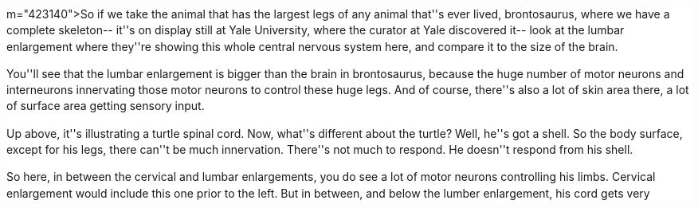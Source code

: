   m="423140">So</span> <span m="423470">if</span> <span m="423660">we</span> <span
  m="423800">take</span> <span m="424070">the</span> <span m="424230">animal</span>
  <span m="424670">that</span> <span m="424800">has</span> <span m="425040">the</span>
  <span m="425150">largest</span> <span m="425820">legs</span> <span m="426180">of</span>
  <span m="426340">any</span> <span m="426490">animal</span> <span m="426980">that''s</span>
  <span m="427190">ever</span> <span m="427410">lived,</span> <span m="428930">brontosaurus,</span>
  <span m="430070">where</span> <span m="430260">we</span> <span m="430430">have a</span>
  <span m="430700">complete</span> <span m="431340">skeleton--</span> <span m="435260">it''s</span>
  <span m="435430">on</span> <span m="435600">display</span> <span m="436120">still</span>
  <span m="436600">at</span> <span m="436710">Yale</span> <span m="437040">University,</span>
  <span m="437820">where</span> <span m="441600">the</span> <span m="441900">curator</span>
  <span m="442200">at</span> <span m="442390">Yale</span> <span m="442780">discovered</span>
  <span m="443135">it--</span> <span m="444320">look</span> <span m="444540">at</span>
  <span m="444660">the</span> <span m="444750">lumbar</span> <span m="445240">enlargement</span>
  <span m="446380">where</span> <span m="446580">they''re</span> <span m="446760">showing</span>
  <span m="447210">this</span> <span m="447390">whole</span> <span m="447600">central</span>
  <span m="448020">nervous</span> <span m="448330">system</span> <span m="448820">here,</span>
  <span m="449230">and</span> <span m="449350">compare</span> <span m="449630">it</span>
  <span m="449910">to</span> <span m="450000">the</span> <span m="450130">size</span>
  <span m="450510">of</span> <span m="450610">the</span> <span m="450690">brain.</span></p><p><span
  m="451090">You''ll see that</span> <span m="451385">the</span> <span m="451680">lumbar</span>
  <span m="452100">enlargement</span> <span m="452400">is</span> <span m="452700">bigger</span>
  <span m="452950">than</span> <span m="453140">the</span> <span m="453230">brain</span>
  <span m="453660">in</span> <span m="453920">brontosaurus,</span> <span m="459100">because</span>
  <span m="460990">the</span> <span m="461170">huge</span> <span m="461550">number</span>
  <span m="461950">of</span> <span m="465470">motor</span> <span m="465830">neurons</span>
  <span m="467010">and</span> <span m="468020">interneurons</span> <span m="468730">innervating</span>
  <span m="469280">those</span> <span m="469490">motor</span> <span m="469860">neurons</span>
  <span m="470140">to</span> <span m="470380">control</span> <span m="470940">these</span>
  <span m="471280">huge</span> <span m="471610">legs.</span> <span m="472560">And</span>
  <span m="472700">of</span> <span m="472800">course,</span> <span m="474010">there''s</span>
  <span m="474140">also</span> <span m="474860">a</span> <span m="474950">lot</span>
  <span m="475270">of</span> <span m="475625">skin</span> <span m="475980">area</span>
  <span m="476390">there,</span> <span m="476910">a lot</span> <span m="477260">of
  surface</span> <span m="477360">area</span> <span m="477735">getting</span> <span
  m="478110">sensory</span> <span m="478170">input.</span></p><p><span m="479590">Up</span>
  <span m="479810">above,</span> <span m="480820">it''s</span> <span m="481220">illustrating</span>
  <span m="482080">a</span> <span m="482410">turtle</span> <span m="483070">spinal</span>
  <span m="483640">cord. Now,</span> <span m="483980">what''s</span> <span m="484410">different</span>
  <span m="484730">about</span> <span m="485040">the</span> <span m="485170">turtle?</span>
  <span m="486860">Well, he''s</span> <span m="487010">got</span> <span m="487200">a</span>
  <span m="487230">shell.</span> <span m="487720">So</span> <span m="488390">the</span>
  <span m="488490">body</span> <span m="488910">surface,</span> <span m="490030">except</span>
  <span m="490430">for his</span> <span m="490830">legs,</span> <span m="496990">there</span>
  <span m="497100">can''t</span> <span m="497410">be</span> <span m="497540">much</span>
  <span m="497820">innervation.</span> <span m="498480">There''s</span> <span m="498640">not</span>
  <span m="498790">much</span> <span m="499100">to</span> <span m="499220">respond.</span>
  <span m="499620">He</span> <span m="500020">doesn''t</span> <span m="500360">respond</span>
  <span m="500920">from his</span> <span m="501150">shell.</span></p><p><span m="502450">So</span>
  <span m="503050">here,</span> <span m="503600">in</span> <span m="503800">between</span>
  <span m="504290">the</span> <span m="505070">cervical</span> <span m="505640">and</span>
  <span m="505730">lumbar</span> <span m="506170">enlargements,</span> <span m="506485">you</span>
  <span m="506800">do</span> <span m="507100">see</span> <span m="507320">a</span>
  <span m="507380">lot</span> <span m="507580">of</span> <span m="507640">motor</span>
  <span m="507910">neurons</span> <span m="508450">controlling</span> <span m="508735">his</span>
  <span m="509020">limbs.</span> <span m="511240">Cervical</span> <span m="511770">enlargement</span>
  <span m="512919">would</span> <span m="513100">include</span> <span m="513610">this</span>
  <span m="513900">one</span> <span m="514539">prior to</span> <span m="514984">the</span>
  <span m="515429">left.</span> <span m="516590">But</span> <span m="516750">in</span>
  <span m="516890">between,</span> <span m="518400">and</span> <span m="518590">below</span>
  <span m="518909">the</span> <span m="519020">lumber</span> <span m="519409">enlargement,</span>
  <span m="519789">his</span> <span m="520130">cord</span> <span m="520610">gets very</span>